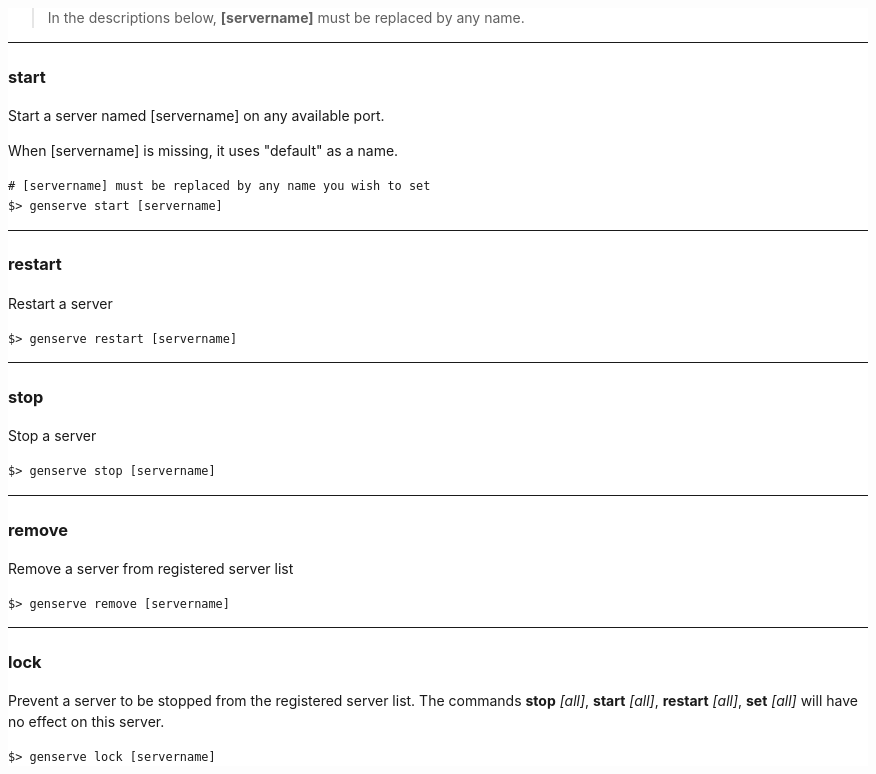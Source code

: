 > In the descriptions below,
> **[servername]** must be replaced by any name.

---

### start

Start a server named [servername] on any available port.

When [servername] is missing, it uses "default" as a name.

```shell
# [servername] must be replaced by any name you wish to set
$> genserve start [servername]
```

---

### restart

Restart a server

```shell
$> genserve restart [servername]
```

---

### stop

Stop a server

```shell
$> genserve stop [servername]
```

---

### remove

Remove a server from registered server list

```shell
$> genserve remove [servername]
```

---

### lock

Prevent a server to be stopped from the registered server list.
The commands **stop** _[all]_, **start** _[all]_, **restart** _[all]_, **set** _[all]_ will have no effect on this
server.

```shell
$> genserve lock [servername]
```
